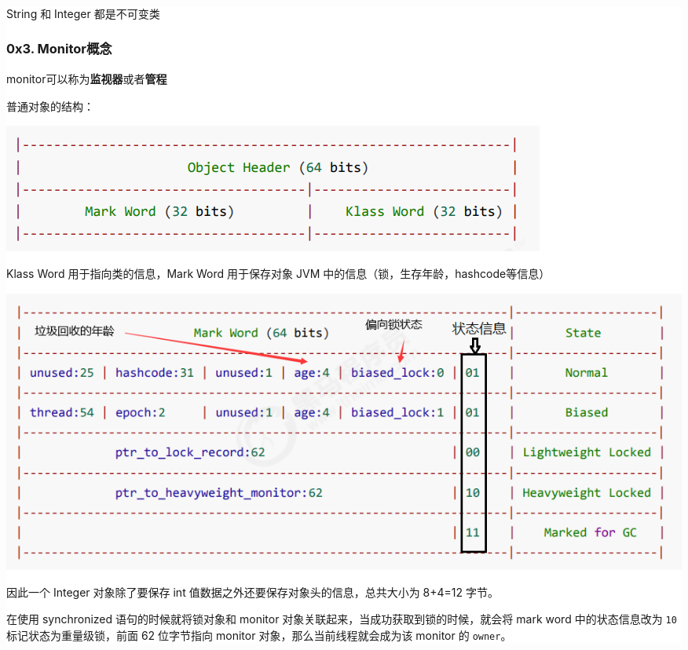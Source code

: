 String 和 Integer 都是不可变类

### 0x3. Monitor概念

monitor可以称为**监视器**或者**管程**

普通对象的结构：

![image-20230524120704779](Java高并发.assets/image-20230524120704779.png)

Klass Word 用于指向类的信息，Mark Word 用于保存对象 JVM 中的信息（锁，生存年龄，hashcode等信息）

![image-20230524121025571](Java高并发.assets/image-20230524121025571.png)

因此一个 Integer 对象除了要保存 int 值数据之外还要保存对象头的信息，总共大小为 8+4=12 字节。

在使用 synchronized 语句的时候就将锁对象和 monitor 对象关联起来，当成功获取到锁的时候，就会将 mark word 中的状态信息改为 `10` 标记状态为重量级锁，前面 62 位字节指向 monitor 对象，那么当前线程就会成为该 monitor 的 `owner`。
